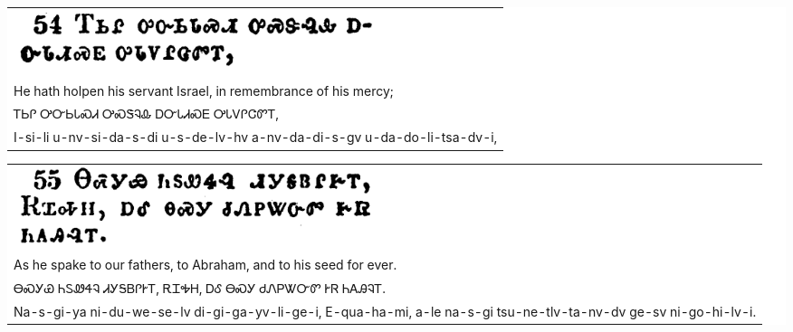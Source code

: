 <table>
<tbody>
<tr class="odd">
<td><a href="030154.png"><img src="030154.png" width="400" /></a></td>
</tr>
<tr class="even">
<td>He hath holpen his servant Israel, in remembrance of his mercy;</td>
</tr>
<tr class="odd">
<td>ᎢᏏᎵ ᎤᏅᏏᏓᏍᏗ ᎤᏍᏕᎸᎲ ᎠᏅᏓᏗᏍᎬ ᎤᏓᏙᎵᏣᏛᎢ,</td>
</tr>
<tr class="even">
<td>I-si-li u-nv-si-da-s-di u-s-de-lv-hv a-nv-da-di-s-gv u-da-do-li-tsa-dv-i,</td>
</tr>
</tbody>
</table>

<table>
<tbody>
<tr class="odd">
<td><a href="030155.png"><img src="030155.png" width="400" /></a></td>
</tr>
<tr class="even">
<td>As he spake to our fathers, to Abraham, and to his seed for ever.</td>
</tr>
<tr class="odd">
<td>ᎾᏍᎩᏯ ᏂᏚᏪᏎᎸ ᏗᎩᎦᏴᎵᎨᎢ, ᎡᏆᎭᎻ, ᎠᎴ ᎾᏍᎩ ᏧᏁᏢᏔᏅᏛ ᎨᏒ ᏂᎪᎯᎸᎢ.</td>
</tr>
<tr class="even">
<td>Na-s-gi-ya ni-du-we-se-lv di-gi-ga-yv-li-ge-i, E-qua-ha-mi, a-le na-s-gi tsu-ne-tlv-ta-nv-dv ge-sv ni-go-hi-lv-i.</td>
</tr>
</tbody>
</table>
